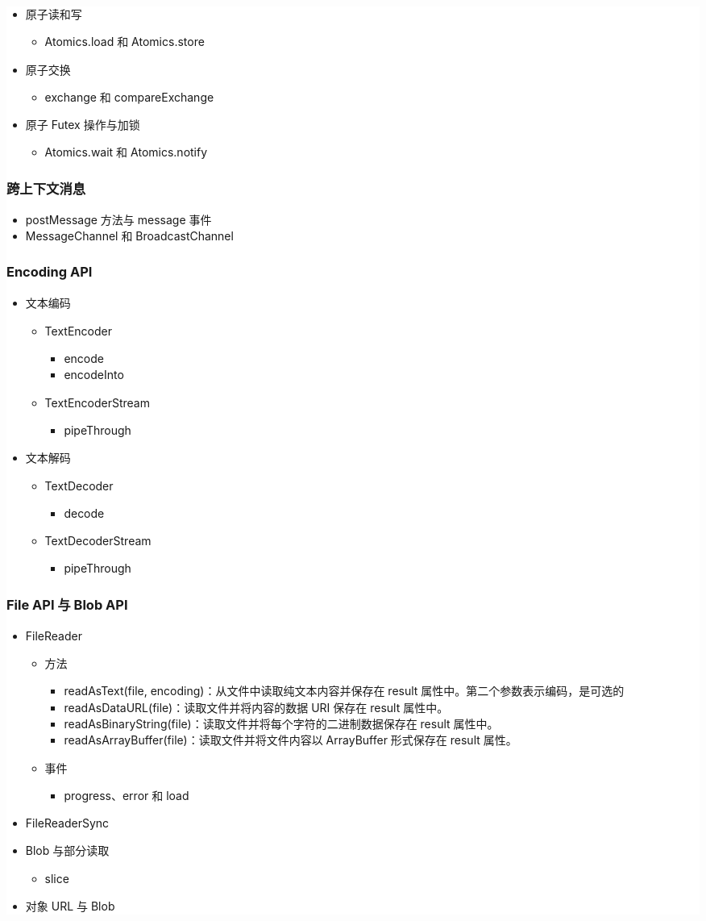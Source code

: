 - 原子读和写

  - Atomics.load 和 Atomics.store

- 原子交换

  - exchange 和 compareExchange

- 原子 Futex 操作与加锁

  - Atomics.wait 和 Atomics.notify

### 跨上下文消息

- postMessage 方法与 message 事件
- MessageChannel 和 BroadcastChannel

### Encoding API

- 文本编码

  - TextEncoder

    - encode
    - encodeInto

  - TextEncoderStream

    - pipeThrough

- 文本解码

  - TextDecoder

    - decode

  - TextDecoderStream

    - pipeThrough

### File API 与 Blob API

- FileReader

  - 方法

    - readAsText(file, encoding)：从文件中读取纯文本内容并保存在 result 属性中。第二个参数表示编码，是可选的
    - readAsDataURL(file)：读取文件并将内容的数据 URI 保存在 result 属性中。
    - readAsBinaryString(file)：读取文件并将每个字符的二进制数据保存在 result 属性中。
    - readAsArrayBuffer(file)：读取文件并将文件内容以 ArrayBuffer 形式保存在 result 属性。

  - 事件

    - progress、error 和 load

- FileReaderSync
- Blob 与部分读取

  - slice

- 对象 URL 与 Blob
